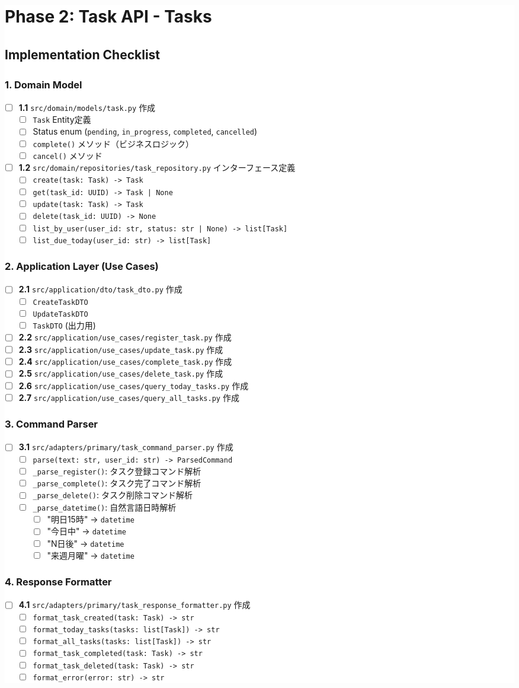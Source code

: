 # Phase 2: Task API - Tasks

## Implementation Checklist

### 1. Domain Model

- [ ] **1.1** `src/domain/models/task.py` 作成
  - [ ] `Task` Entity定義
  - [ ] Status enum (`pending`, `in_progress`, `completed`, `cancelled`)
  - [ ] `complete()` メソッド（ビジネスロジック）
  - [ ] `cancel()` メソッド
- [ ] **1.2** `src/domain/repositories/task_repository.py` インターフェース定義
  - [ ] `create(task: Task) -> Task`
  - [ ] `get(task_id: UUID) -> Task | None`
  - [ ] `update(task: Task) -> Task`
  - [ ] `delete(task_id: UUID) -> None`
  - [ ] `list_by_user(user_id: str, status: str | None) -> list[Task]`
  - [ ] `list_due_today(user_id: str) -> list[Task]`

### 2. Application Layer (Use Cases)

- [ ] **2.1** `src/application/dto/task_dto.py` 作成
  - [ ] `CreateTaskDTO`
  - [ ] `UpdateTaskDTO`
  - [ ] `TaskDTO` (出力用)
- [ ] **2.2** `src/application/use_cases/register_task.py` 作成
- [ ] **2.3** `src/application/use_cases/update_task.py` 作成
- [ ] **2.4** `src/application/use_cases/complete_task.py` 作成
- [ ] **2.5** `src/application/use_cases/delete_task.py` 作成
- [ ] **2.6** `src/application/use_cases/query_today_tasks.py` 作成
- [ ] **2.7** `src/application/use_cases/query_all_tasks.py` 作成

### 3. Command Parser

- [ ] **3.1** `src/adapters/primary/task_command_parser.py` 作成
  - [ ] `parse(text: str, user_id: str) -> ParsedCommand`
  - [ ] `_parse_register()`: タスク登録コマンド解析
  - [ ] `_parse_complete()`: タスク完了コマンド解析
  - [ ] `_parse_delete()`: タスク削除コマンド解析
  - [ ] `_parse_datetime()`: 自然言語日時解析
    - [ ] "明日15時" → `datetime`
    - [ ] "今日中" → `datetime`
    - [ ] "N日後" → `datetime`
    - [ ] "来週月曜" → `datetime`

### 4. Response Formatter

- [ ] **4.1** `src/adapters/primary/task_response_formatter.py` 作成
  - [ ] `format_task_created(task: Task) -> str`
  - [ ] `format_today_tasks(tasks: list[Task]) -> str`
  - [ ] `format_all_tasks(tasks: list[Task]) -> str`
  - [ ] `format_task_completed(task: Task) -> str`
  - [ ] `format_task_deleted(task: Task) -> str`
  - [ ] `format_error(error: str) -> str`
